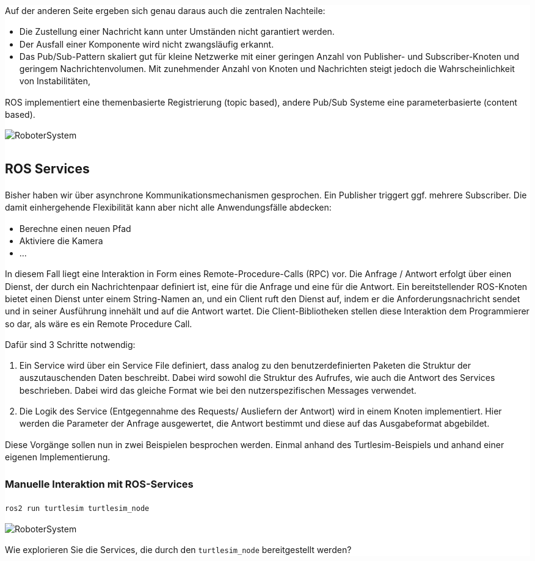 Auf der anderen Seite ergeben sich genau daraus auch die zentralen Nachteile:

+ Die Zustellung einer Nachricht kann unter Umständen nicht garantiert werden.
+ Der Ausfall einer Komponente wird nicht zwangsläufig erkannt.
+ Das Pub/Sub-Pattern skaliert gut für kleine Netzwerke mit einer geringen Anzahl von Publisher- und Subscriber-Knoten und geringem Nachrichtenvolumen. Mit zunehmender Anzahl von Knoten und Nachrichten steigt jedoch die Wahrscheinlichkeit von Instabilitäten,

ROS implementiert eine themenbasierte Registrierung (topic based), andere Pub/Sub Systeme eine parameterbasierte (content based).

![RoboterSystem](./image/08_ROS_Kommunikation/TurtlesSimMitKey.png)


## ROS Services

Bisher haben wir über asynchrone Kommunikationsmechanismen gesprochen. Ein Publisher triggert ggf. mehrere Subscriber. Die damit einhergehende Flexibilität kann aber nicht alle Anwendungsfälle abdecken:

+ Berechne einen neuen Pfad
+ Aktiviere die Kamera
+ ...

In diesem Fall liegt eine Interaktion in Form eines Remote-Procedure-Calls (RPC) vor. Die Anfrage / Antwort erfolgt über einen Dienst, der durch ein Nachrichtenpaar definiert ist, eine für die Anfrage und eine für die Antwort. Ein bereitstellender ROS-Knoten bietet einen Dienst unter einem String-Namen an, und ein Client ruft den Dienst auf, indem er die Anforderungsnachricht sendet und in seiner Ausführung innehält und auf die Antwort wartet. Die Client-Bibliotheken stellen diese Interaktion dem Programmierer so dar, als wäre es ein Remote Procedure Call.

Dafür sind 3 Schritte notwendig:

1. Ein Service wird über ein Service File definiert, dass analog zu den benutzerdefinierten Paketen die Struktur der auszutauschenden Daten beschreibt. Dabei wird sowohl die Struktur des Aufrufes, wie auch die Antwort des Services beschrieben. Dabei wird das gleiche Format wie bei den nutzerspezifischen Messages verwendet.

2. Die Logik des Service (Entgegennahme des Requests/ Ausliefern der Antwort) wird in einem Knoten implementiert. Hier werden die Parameter der Anfrage ausgewertet, die Antwort bestimmt und diese auf das Ausgabeformat abgebildet.

Diese Vorgänge sollen nun in zwei Beispielen besprochen werden. Einmal anhand
des Turtlesim-Beispiels und anhand einer eigenen Implementierung.

### Manuelle Interaktion mit ROS-Services

```
ros2 run turtlesim turtlesim_node
```


![RoboterSystem](./image/08_ROS_Kommunikation/SingleTurtle.png)


Wie explorieren Sie die Services, die durch den `turtlesim_node` bereitgestellt werden?
